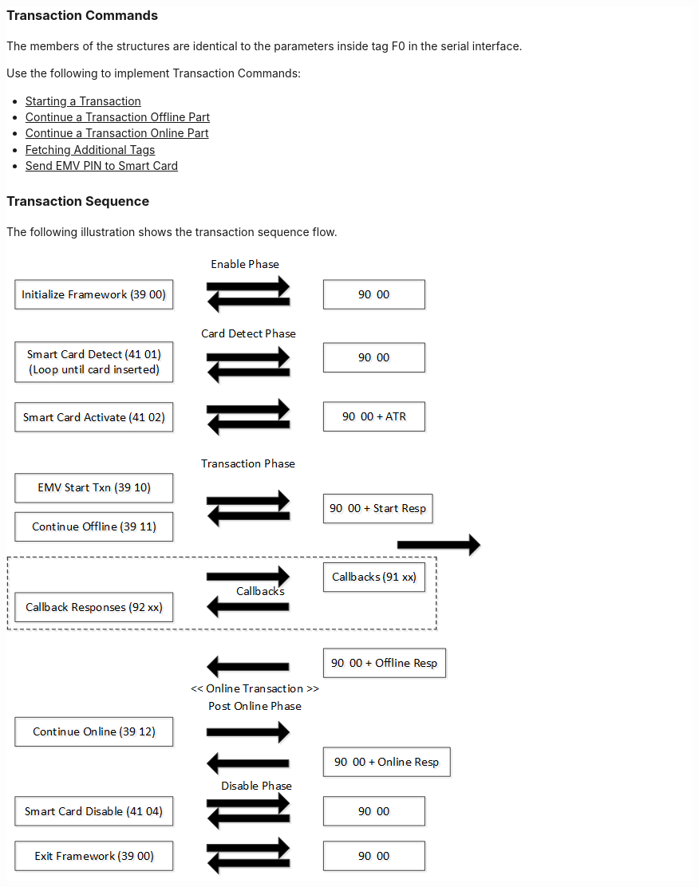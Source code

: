 ### Transaction Commands <a href="#subsubsec_emv_ct_transaction_commands" id="subsubsec_emv_ct_transaction_commands"></a>

The members of the structures are identical to the parameters inside tag F0 in the serial interface.

Use the following to implement Transaction Commands:

- [Starting a Transaction](#anchor_emv_ct_starting_a_transaction)
- [Continue a Transaction Offline Part](#anchor_emv_ct_continue_a_transaction__offline_part)
- [Continue a Transaction Online Part](#anchor_emv_ct_continue_a_transaction__online_part)
- [Fetching Additional Tags](#anchor_emv_ct_fetching_additional_tags)
- [Send EMV PIN to Smart Card](#anchor_emv_ct_send_emv_pin_to_smart_card)

### Transaction Sequence <a href="#subsubsec_emv_ct_transaction_sequence" id="subsubsec_emv_ct_transaction_sequence"></a>

The following illustration shows the transaction sequence flow.

![Figure: Transaction Sequence](30_emv_ct_Transaction_Sequence.png)
